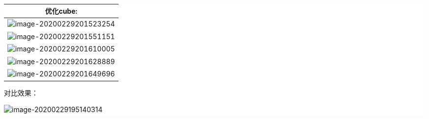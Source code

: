 
| 优化cube:                                                    |
| ------------------------------------------------------------ |
| ![image-20200229201523254](https://user-images.githubusercontent.com/75486726/180744770-9fd59451-a608-4c07-8e5a-8a763cb441bd.png) |
| ![image-20200229201551151](https://user-images.githubusercontent.com/75486726/180744911-0aa585e3-02e3-428a-b776-70f5060511ee.png) |
| ![image-20200229201610005](https://user-images.githubusercontent.com/75486726/180744909-3f985774-d612-4799-8d0f-da72aec3f629.png) |
| ![image-20200229201628889](https://user-images.githubusercontent.com/75486726/180744910-56113ac5-4919-4b77-9129-c5866977573e.png) |
| ![image-20200229201649696](https://user-images.githubusercontent.com/75486726/180744912-be067373-c659-4e2b-9eb2-f5f8e72c7f5a.png) |

对比效果：

![image-20200229195140314](https://user-images.githubusercontent.com/75486726/180744948-b6728c16-bad7-4896-9441-8f3f6f90b892.png)

